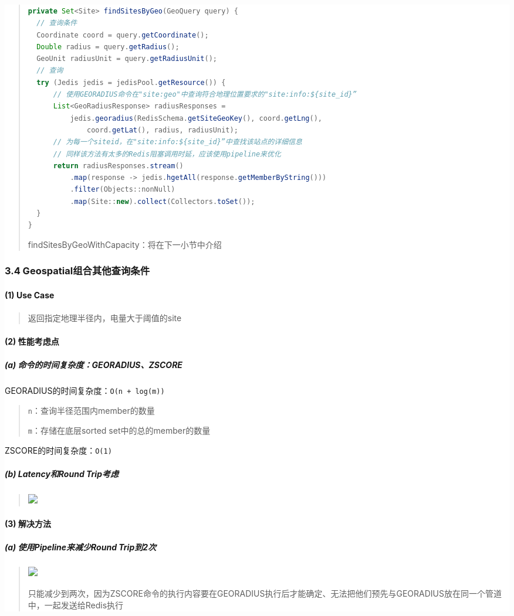 >
> ~~~java
> private Set<Site> findSitesByGeo(GeoQuery query) {
> 	// 查询条件
> 	Coordinate coord = query.getCoordinate();
> 	Double radius = query.getRadius();
> 	GeoUnit radiusUnit = query.getRadiusUnit();
> 	// 查询
> 	try (Jedis jedis = jedisPool.getResource()) {
> 		// 使用GEORADIUS命令在"site:geo"中查询符合地理位置要求的"site:info:${site_id}”
> 		List<GeoRadiusResponse> radiusResponses =
> 			jedis.georadius(RedisSchema.getSiteGeoKey(), coord.getLng(),
> 				coord.getLat(), radius, radiusUnit);
> 		// 为每一个siteid，在"site:info:${site_id}”中查找该站点的详细信息
> 		// 同样该方法有太多的Redis阻塞调用时延，应该使用pipeline来优化
> 		return radiusResponses.stream()
> 			.map(response -> jedis.hgetAll(response.getMemberByString()))
> 			.filter(Objects::nonNull)
> 			.map(Site::new).collect(Collectors.toSet());
> 	}
> }
> ~~~
>
> findSitesByGeoWithCapacity：将在下一小节中介绍

### 3.4 Geospatial组合其他查询条件

#### (1) Use Case

> 返回指定地理半径内，电量大于阈值的site

#### (2) 性能考虑点

##### (a) 命令的时间复杂度：GEORADIUS、ZSCORE

GEORADIUS的时间复杂度：`O(n + log(m))`

> `n`：查询半径范围内member的数量
>
> `m`：存储在底层sorted set中的总的member的数量

ZSCORE的时间复杂度：`O(1)`

##### (b) Latency和Round Trip考虑

> <div align="left"><img src="https://raw.githubusercontent.com/kenfang119/pics/main/320_redis/redisjava_geo_latency_and_roundtrip.jpg" width="350" /></div>

#### (3) 解决方法

##### (a) 使用Pipeline来减少Round Trip到2次

> <div align="left"><img src="https://raw.githubusercontent.com/kenfang119/pics/main/320_redis/redisjava_geo_roundtrip_pipeline_approach.jpg" width="380" /></div>
>
> 只能减少到两次，因为ZSCORE命令的执行内容要在GEORADIUS执行后才能确定、无法把他们预先与GEORADIUS放在同一个管道中，一起发送给Redis执行
